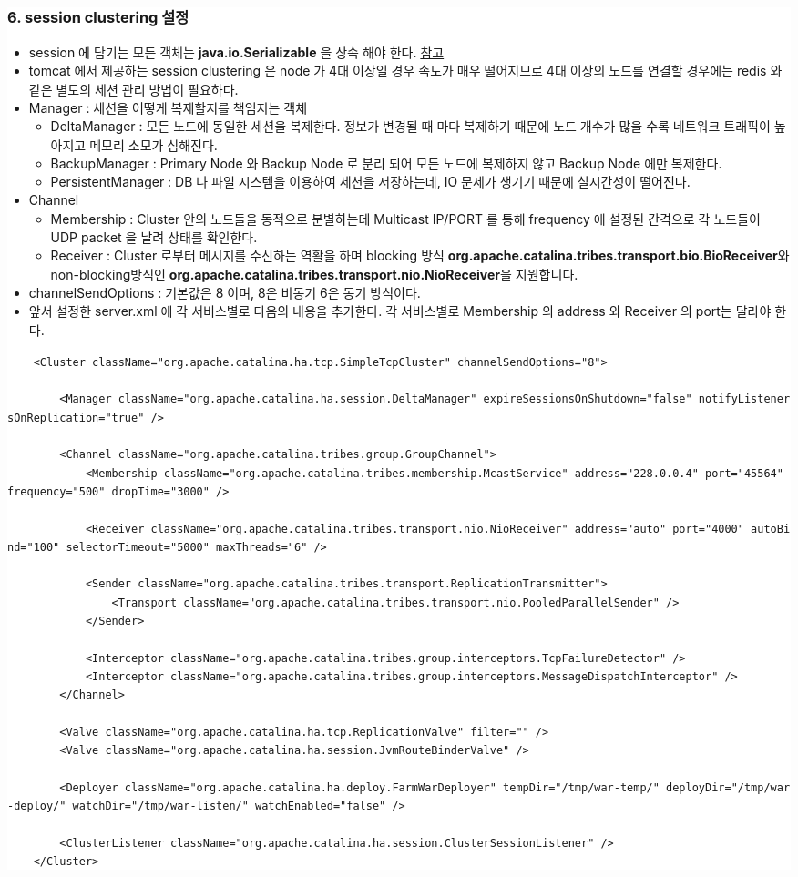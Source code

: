 ### 6. session clustering 설정
- session 에 담기는 모든 객체는 **java.io.Serializable** 을 상속 해야 한다. [참고](https://woowabros.github.io/experience/2017/10/17/java-serialize.html) 
- tomcat 에서 제공하는 session clustering 은 node 가 4대 이상일 경우 속도가 매우 떨어지므로 4대 이상의 노드를 연결할 경우에는 redis 와 같은 별도의 세션 관리 방법이 필요하다. 
- Manager : 세션을 어떻게 복제할지를 책임지는 객체
    - DeltaManager : 모든 노드에 동일한 세션을 복제한다. 정보가 변경될 때 마다 복제하기 때문에 노드 개수가 많을 수록 네트워크 트래픽이 높아지고 메모리 소모가 심해진다.
    - BackupManager : Primary Node 와 Backup Node 로 분리 되어 모든 노드에 복제하지 않고 Backup Node 에만 복제한다.
    - PersistentManager : DB 나 파일 시스템을 이용하여 세션을 저장하는데, IO 문제가 생기기 때문에 실시간성이 떨어진다. 
- Channel
    - Membership : Cluster 안의 노드들을 동적으로 분별하는데 Multicast IP/PORT 를 통해 frequency 에 설정된 간격으로 각 노드들이 UDP packet 을 날려 상태를 확인한다.
    - Receiver : Cluster 로부터 메시지를 수신하는 역활을 하며 blocking 방식 **org.apache.catalina.tribes.transport.bio.BioReceiver**와 non-blocking방식인
     **org.apache.catalina.tribes.transport.nio.NioReceiver**을 지원합니다.
- channelSendOptions : 기본값은 8 이며, 8은 비동기 6은 동기 방식이다.
- 앞서 설정한 server.xml 에 각 서비스별로 다음의 내용을 추가한다. 각 서비스별로 Membership 의 address 와 Receiver 의 port는 달라야 한다. 
~~~ text
    <Cluster className="org.apache.catalina.ha.tcp.SimpleTcpCluster" channelSendOptions="8">
    
        <Manager className="org.apache.catalina.ha.session.DeltaManager" expireSessionsOnShutdown="false" notifyListenersOnReplication="true" />
    
        <Channel className="org.apache.catalina.tribes.group.GroupChannel">
            <Membership className="org.apache.catalina.tribes.membership.McastService" address="228.0.0.4" port="45564" frequency="500" dropTime="3000" />
    
            <Receiver className="org.apache.catalina.tribes.transport.nio.NioReceiver" address="auto" port="4000" autoBind="100" selectorTimeout="5000" maxThreads="6" />
    
            <Sender className="org.apache.catalina.tribes.transport.ReplicationTransmitter">
                <Transport className="org.apache.catalina.tribes.transport.nio.PooledParallelSender" />
            </Sender>
    
            <Interceptor className="org.apache.catalina.tribes.group.interceptors.TcpFailureDetector" />
            <Interceptor className="org.apache.catalina.tribes.group.interceptors.MessageDispatchInterceptor" />
        </Channel>
    
        <Valve className="org.apache.catalina.ha.tcp.ReplicationValve" filter="" />
        <Valve className="org.apache.catalina.ha.session.JvmRouteBinderValve" />
    
        <Deployer className="org.apache.catalina.ha.deploy.FarmWarDeployer" tempDir="/tmp/war-temp/" deployDir="/tmp/war-deploy/" watchDir="/tmp/war-listen/" watchEnabled="false" />
    
        <ClusterListener className="org.apache.catalina.ha.session.ClusterSessionListener" />
    </Cluster>
~~~
